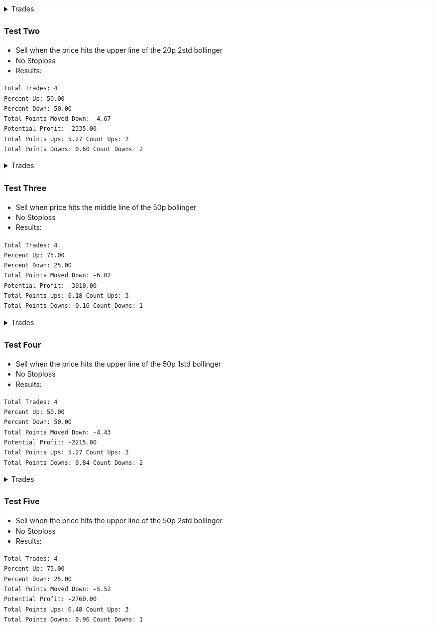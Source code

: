 <details><summary>Trades</summary></details>

### Test Two
* Sell when the price hits the upper line of the 20p 2std bollinger
* No Stoploss
* Results:
```
Total Trades: 4
Percent Up: 50.00
Percent Down: 50.00
Total Points Moved Down: -4.67
Potential Profit: -2335.00
Total Points Ups: 5.27 Count Ups: 2
Total Points Downs: 0.60 Count Downs: 2
```

<details><summary>Trades</summary></details>

### Test Three
* Sell when price hits the middle line of the 50p bollinger
* No Stoploss
* Results:
```
Total Trades: 4
Percent Up: 75.00
Percent Down: 25.00
Total Points Moved Down: -6.02
Potential Profit: -3010.00
Total Points Ups: 6.18 Count Ups: 3
Total Points Downs: 0.16 Count Downs: 1
```

<details><summary>Trades</summary></details>

### Test Four
* Sell when the price hits the upper line of the 50p 1std bollinger
* No Stoploss
* Results:
```
Total Trades: 4
Percent Up: 50.00
Percent Down: 50.00
Total Points Moved Down: -4.43
Potential Profit: -2215.00
Total Points Ups: 5.27 Count Ups: 2
Total Points Downs: 0.84 Count Downs: 2
```

<details><summary>Trades</summary></details>

### Test Five
* Sell when the price hits the upper line of the 50p 2std bollinger
* No Stoploss
* Results:
```
Total Trades: 4
Percent Up: 75.00
Percent Down: 25.00
Total Points Moved Down: -5.52
Potential Profit: -2760.00
Total Points Ups: 6.48 Count Ups: 3
Total Points Downs: 0.96 Count Downs: 1
```
